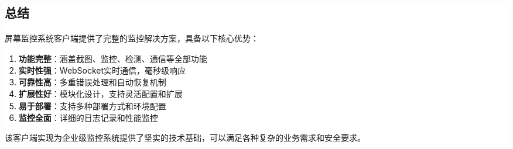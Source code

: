 ## 总结

屏幕监控系统客户端提供了完整的监控解决方案，具备以下核心优势：

1. **功能完整**：涵盖截图、监控、检测、通信等全部功能
2. **实时性强**：WebSocket实时通信，毫秒级响应
3. **可靠性高**：多重错误处理和自动恢复机制
4. **扩展性好**：模块化设计，支持灵活配置和扩展
5. **易于部署**：支持多种部署方式和环境配置
6. **监控全面**：详细的日志记录和性能监控

该客户端实现为企业级监控系统提供了坚实的技术基础，可以满足各种复杂的业务需求和安全要求。